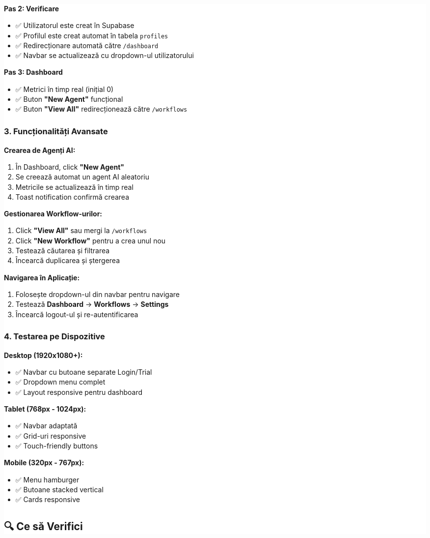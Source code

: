 **Pas 2: Verificare**

- ✅ Utilizatorul este creat în Supabase
- ✅ Profilul este creat automat în tabela `profiles`
- ✅ Redirecționare automată către `/dashboard`
- ✅ Navbar se actualizează cu dropdown-ul utilizatorului

**Pas 3: Dashboard**

- ✅ Metrici în timp real (inițial 0)
- ✅ Buton **"New Agent"** funcțional
- ✅ Buton **"View All"** redirecționează către `/workflows`

### **3. Funcționalități Avansate**

**Crearea de Agenți AI:**

1. În Dashboard, click **"New Agent"**
2. Se creează automat un agent AI aleatoriu
3. Metricile se actualizează în timp real
4. Toast notification confirmă crearea

**Gestionarea Workflow-urilor:**

1. Click **"View All"** sau mergi la `/workflows`
2. Click **"New Workflow"** pentru a crea unul nou
3. Testează căutarea și filtrarea
4. Încearcă duplicarea și ștergerea

**Navigarea în Aplicație:**

1. Folosește dropdown-ul din navbar pentru navigare
2. Testează **Dashboard** → **Workflows** → **Settings**
3. Încearcă logout-ul și re-autentificarea

### **4. Testarea pe Dispozitive**

**Desktop (1920x1080+):**

- ✅ Navbar cu butoane separate Login/Trial
- ✅ Dropdown menu complet
- ✅ Layout responsive pentru dashboard

**Tablet (768px - 1024px):**

- ✅ Navbar adaptată
- ✅ Grid-uri responsive
- ✅ Touch-friendly buttons

**Mobile (320px - 767px):**

- ✅ Menu hamburger
- ✅ Butoane stacked vertical
- ✅ Cards responsive

## 🔍 Ce să Verifici
